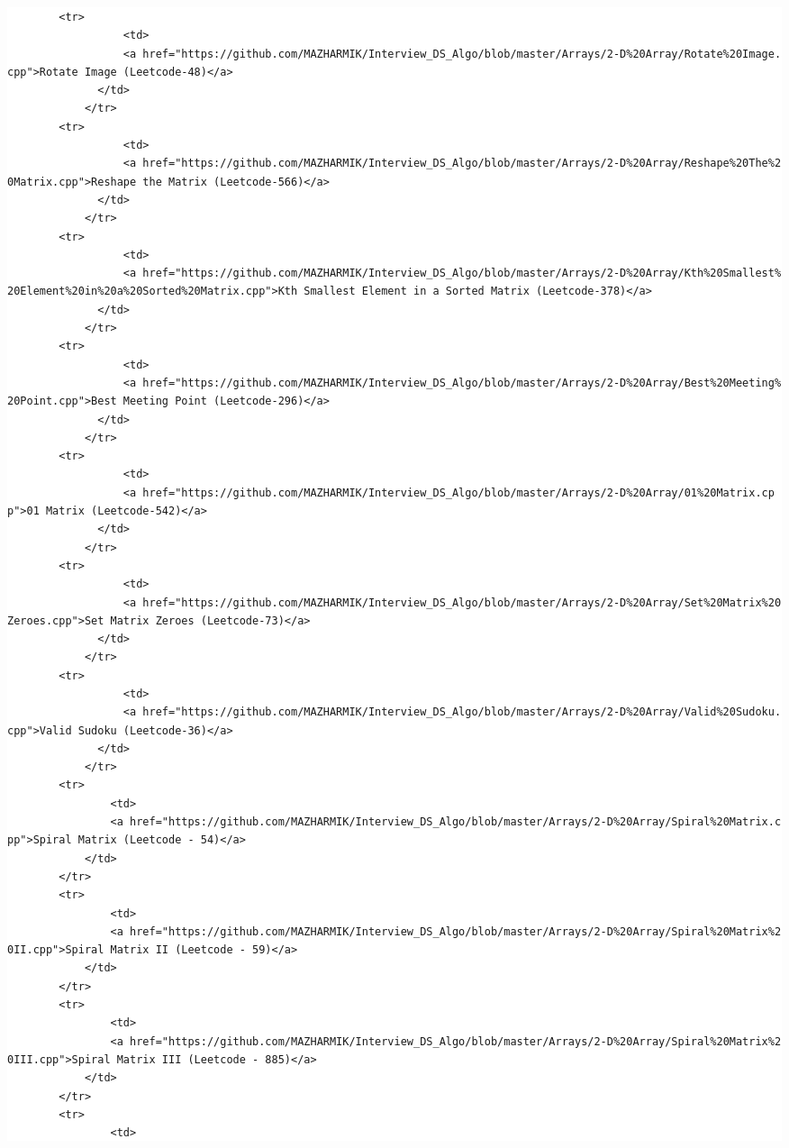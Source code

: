 			<tr>
          			  <td>
					  <a href="https://github.com/MAZHARMIK/Interview_DS_Algo/blob/master/Arrays/2-D%20Array/Rotate%20Image.cpp">Rotate Image (Leetcode-48)</a>
				  </td>
      			</tr>
			<tr>
          			  <td>
					  <a href="https://github.com/MAZHARMIK/Interview_DS_Algo/blob/master/Arrays/2-D%20Array/Reshape%20The%20Matrix.cpp">Reshape the Matrix (Leetcode-566)</a>
				  </td>
      			</tr>
			<tr>
          			  <td>
					  <a href="https://github.com/MAZHARMIK/Interview_DS_Algo/blob/master/Arrays/2-D%20Array/Kth%20Smallest%20Element%20in%20a%20Sorted%20Matrix.cpp">Kth Smallest Element in a Sorted Matrix (Leetcode-378)</a>
				  </td>
      			</tr>
			<tr>
          			  <td>
					  <a href="https://github.com/MAZHARMIK/Interview_DS_Algo/blob/master/Arrays/2-D%20Array/Best%20Meeting%20Point.cpp">Best Meeting Point (Leetcode-296)</a>
				  </td>
      			</tr>
			<tr>
          			  <td>
					  <a href="https://github.com/MAZHARMIK/Interview_DS_Algo/blob/master/Arrays/2-D%20Array/01%20Matrix.cpp">01 Matrix (Leetcode-542)</a>
				  </td>
      			</tr>
			<tr>
          			  <td>
					  <a href="https://github.com/MAZHARMIK/Interview_DS_Algo/blob/master/Arrays/2-D%20Array/Set%20Matrix%20Zeroes.cpp">Set Matrix Zeroes (Leetcode-73)</a>
				  </td>
      			</tr>
			<tr>
          			  <td>
					  <a href="https://github.com/MAZHARMIK/Interview_DS_Algo/blob/master/Arrays/2-D%20Array/Valid%20Sudoku.cpp">Valid Sudoku (Leetcode-36)</a>
				  </td>
      			</tr>
			<tr>
        			<td>
					<a href="https://github.com/MAZHARMIK/Interview_DS_Algo/blob/master/Arrays/2-D%20Array/Spiral%20Matrix.cpp">Spiral Matrix (Leetcode - 54)</a>
				</td>
			</tr>
			<tr>
        			<td>
					<a href="https://github.com/MAZHARMIK/Interview_DS_Algo/blob/master/Arrays/2-D%20Array/Spiral%20Matrix%20II.cpp">Spiral Matrix II (Leetcode - 59)</a>
				</td>
			</tr>
			<tr>
        			<td>
					<a href="https://github.com/MAZHARMIK/Interview_DS_Algo/blob/master/Arrays/2-D%20Array/Spiral%20Matrix%20III.cpp">Spiral Matrix III (Leetcode - 885)</a>
				</td>
			</tr>
			<tr>
        			<td>